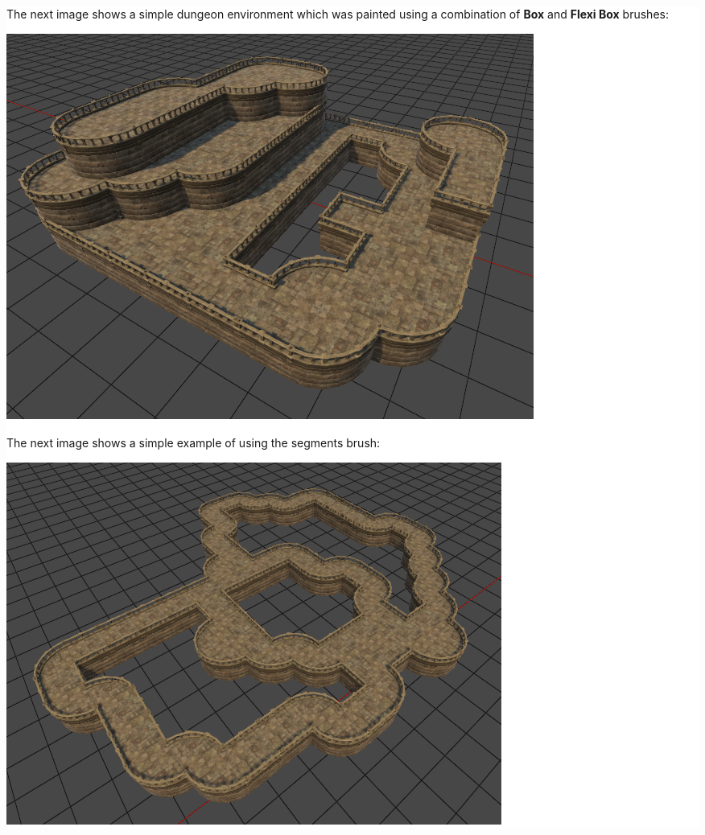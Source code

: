 The next image shows a simple dungeon environment which was painted using a combination of **Box** and **Flexi Box** brushes:

![](simple_tile_rule_example_dungeon.png)

The next image shows a simple example of using the segments brush:

![](segments_brush_example_simple.png)
